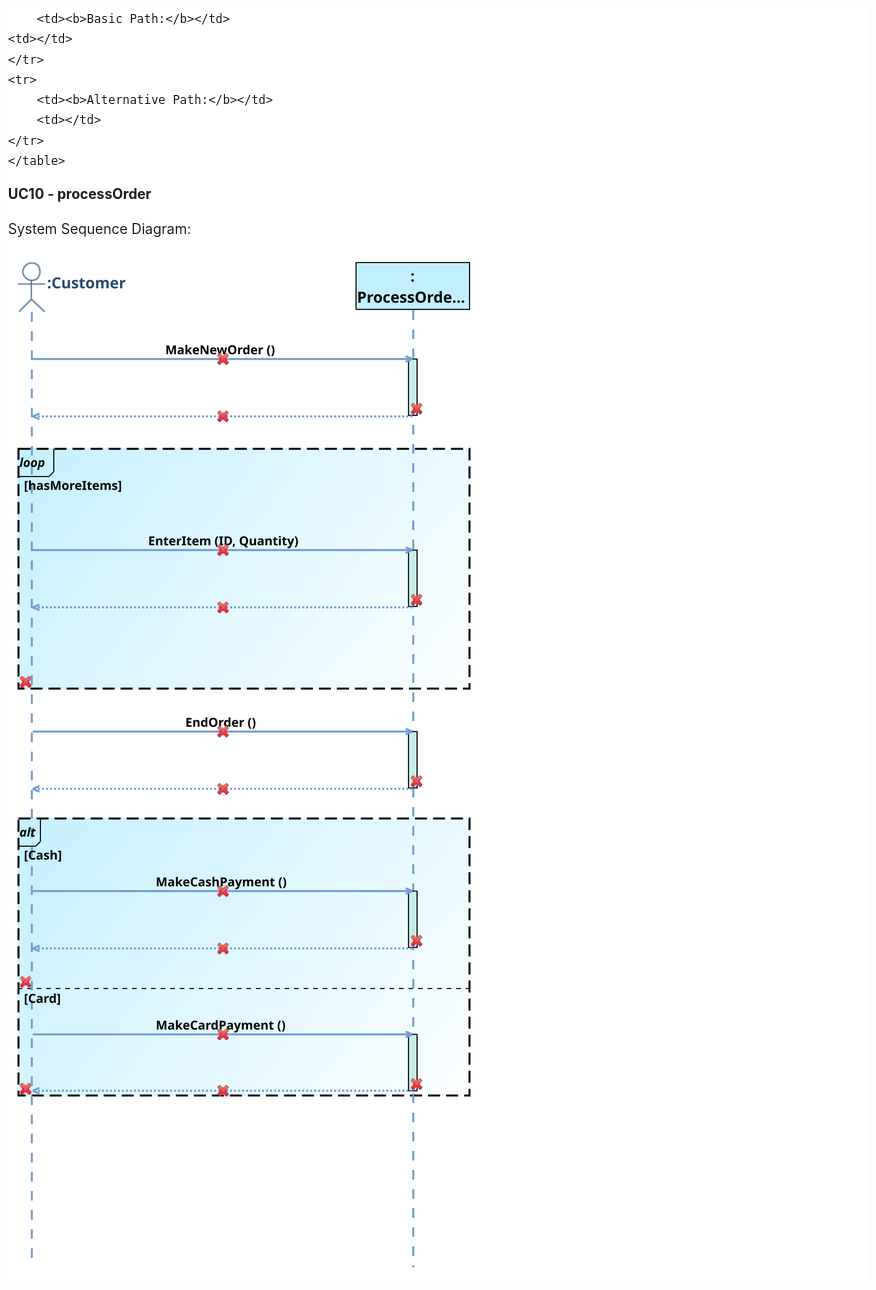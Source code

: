 		<td><b>Basic Path:</b></td>
	<td></td>
	</tr>
	<tr>
		<td><b>Alternative Path:</b></td>
		<td></td>
	</tr>
	</table>

<b>UC10 - processOrder</b>
<p>System Sequence Diagram:</p>
 
![ProcessOrderSSD](Images/ProcessOrderSSD.svg)
 